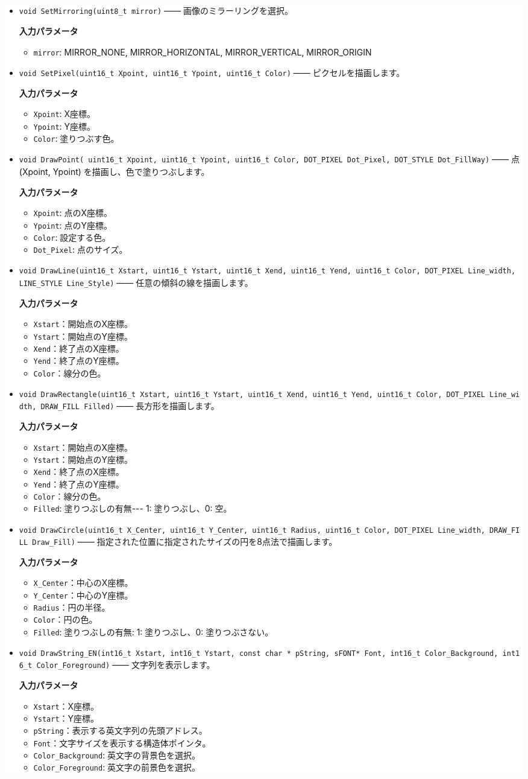 - `void SetMirroring(uint8_t mirror)` —— 画像のミラーリングを選択。

    **入力パラメータ**
    - `mirror`: MIRROR_NONE, MIRROR_HORIZONTAL, MIRROR_VERTICAL, MIRROR_ORIGIN

- `void SetPixel(uint16_t Xpoint, uint16_t Ypoint, uint16_t Color)` —— ピクセルを描画します。

    **入力パラメータ**
    - `Xpoint`: X座標。
    - `Ypoint`: Y座標。
    - `Color`: 塗りつぶす色。

- `void DrawPoint( uint16_t Xpoint, uint16_t Ypoint, uint16_t Color, DOT_PIXEL Dot_Pixel, DOT_STYLE Dot_FillWay)` —— 点 (Xpoint, Ypoint) を描画し、色で塗りつぶします。

    **入力パラメータ**
    - `Xpoint`: 点のX座標。
    - `Ypoint`: 点のY座標。
    - `Color`: 設定する色。
    - `Dot_Pixel`: 点のサイズ。

- `void DrawLine(uint16_t Xstart, uint16_t Ystart, uint16_t Xend, uint16_t Yend, uint16_t Color, DOT_PIXEL Line_width, LINE_STYLE Line_Style)` —— 任意の傾斜の線を描画します。

    **入力パラメータ**
    - `Xstart`：開始点のX座標。
    - `Ystart`：開始点のY座標。
    - `Xend`：終了点のX座標。
    - `Yend`：終了点のY座標。
    - `Color`：線分の色。

- `void DrawRectangle(uint16_t Xstart, uint16_t Ystart, uint16_t Xend, uint16_t Yend, uint16_t Color, DOT_PIXEL Line_width, DRAW_FILL Filled)` —— 長方形を描画します。

    **入力パラメータ**
    - `Xstart`：開始点のX座標。
    - `Ystart`：開始点のY座標。
    - `Xend`：終了点のX座標。
    - `Yend`：終了点のY座標。
    - `Color`：線分の色。
    - `Filled`: 塗りつぶしの有無--- 1: 塗りつぶし、0: 空。

- `void DrawCircle(uint16_t X_Center, uint16_t Y_Center, uint16_t Radius, uint16_t Color, DOT_PIXEL Line_width, DRAW_FILL Draw_Fill)` —— 指定された位置に指定されたサイズの円を8点法で描画します。

    **入力パラメータ**
    - `X_Center`：中心のX座標。
    - `Y_Center`：中心のY座標。
    - `Radius`：円の半径。
    - `Color`：円の色。
    - `Filled`: 塗りつぶしの有無: 1: 塗りつぶし、0: 塗りつぶさない。

- `void DrawString_EN(int16_t Xstart, int16_t Ystart, const char * pString, sFONT* Font, int16_t Color_Background, int16_t Color_Foreground)` —— 文字列を表示します。

    **入力パラメータ**
    - `Xstart`：X座標。
    - `Ystart`：Y座標。
    - `pString`：表示する英文字列の先頭アドレス。
    - `Font`：文字サイズを表示する構造体ポインタ。
    - `Color_Background`: 英文字の背景色を選択。
    - `Color_Foreground`: 英文字の前景色を選択。

